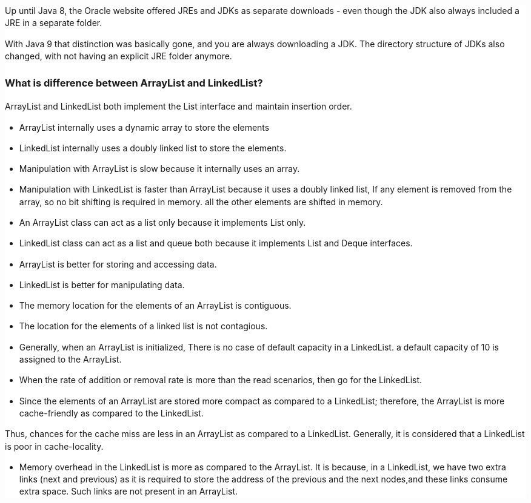 Up until Java 8, the Oracle website offered JREs and JDKs as separate downloads - even though the JDK also always included a JRE in a separate folder.

With Java 9 that distinction was basically gone, and you are always downloading a JDK. The directory structure of JDKs also changed, with not having an explicit JRE folder anymore.

### What is difference between ArrayList and LinkedList?

ArrayList and LinkedList both implement the List interface and maintain insertion order.

- ArrayList internally uses a dynamic array to store the elements
- LinkedList internally uses a doubly linked list to store the elements.

- Manipulation with ArrayList is slow because it internally uses an array.
- Manipulation with LinkedList is faster than ArrayList because it uses a doubly linked list,
  If any element is removed from the array, so no bit shifting is required in memory.
  all the other elements are shifted in memory.

- An ArrayList class can act as a list only because it implements List only.
- LinkedList class can act as a list and queue both because it implements List and Deque interfaces.

- ArrayList is better for storing and accessing data.
- LinkedList is better for manipulating data.

- The memory location for the elements of an ArrayList is contiguous.
- The location for the elements of a linked list is not contagious.

- Generally, when an ArrayList is initialized, There is no case of default capacity in a LinkedList.
  a default capacity of 10 is assigned to the ArrayList.

- When the rate of addition or removal rate is more than the read scenarios, then go for the LinkedList.

- Since the elements of an ArrayList are stored more compact as compared to a LinkedList; therefore, the ArrayList is more cache-friendly as compared to the LinkedList.

Thus, chances for the cache miss are less in an ArrayList as compared to a LinkedList. Generally, it is considered that a LinkedList is poor in cache-locality.

- Memory overhead in the LinkedList is more as compared to the ArrayList. It is because, in a LinkedList, we have two extra links (next and previous) as it is required to store the address of the previous and the next nodes,and these links consume extra space. Such links are not present in an ArrayList.
